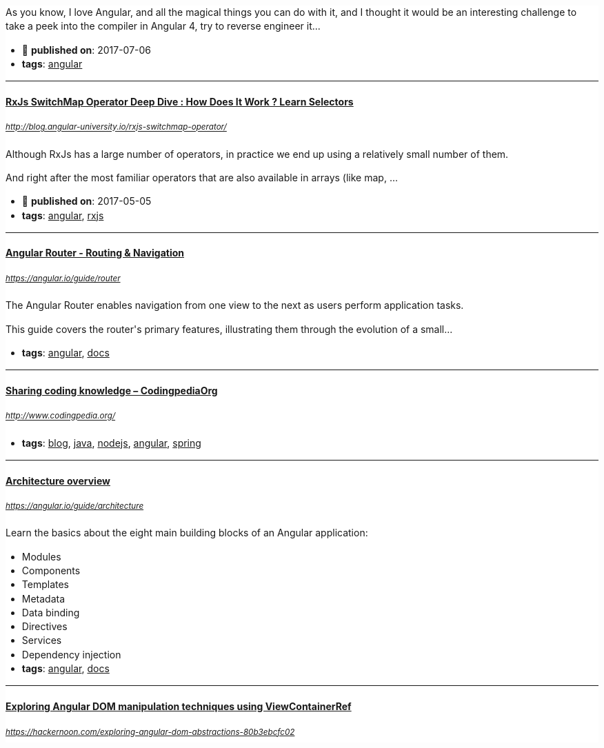 As you know, I love Angular, and all the magical things you can do with it, and I thought it would be an interesting challenge to take a peek into the compiler in Angular 4, try to reverse engineer it...
* :calendar: **published on**: 2017-07-06
* **tags**: [angular](../tagged/angular.md)
---
#### [RxJs SwitchMap Operator Deep Dive : How Does It Work ? Learn Selectors](http://blog.angular-university.io/rxjs-switchmap-operator/)
_<sup>http://blog.angular-university.io/rxjs-switchmap-operator/</sup>_

Although RxJs has a large number of operators, in practice we end up using a relatively small number of them.

And right after the most familiar operators that are also available in arrays (like map, ...
* :calendar: **published on**: 2017-05-05
* **tags**: [angular](../tagged/angular.md), [rxjs](../tagged/rxjs.md)
---
#### [Angular Router - Routing & Navigation](https://angular.io/guide/router)
_<sup>https://angular.io/guide/router</sup>_

The Angular Router enables navigation from one view to the next as users perform application tasks.

This guide covers the router's primary features, illustrating them through the evolution of a small...
* **tags**: [angular](../tagged/angular.md), [docs](../tagged/docs.md)
---
#### [Sharing coding knowledge – CodingpediaOrg](http://www.codingpedia.org/)
_<sup>http://www.codingpedia.org/</sup>_

* **tags**: [blog](../tagged/blog.md), [java](../tagged/java.md), [nodejs](../tagged/nodejs.md), [angular](../tagged/angular.md), [spring](../tagged/spring.md)
---
#### [Architecture overview](https://angular.io/guide/architecture)
_<sup>https://angular.io/guide/architecture</sup>_

Learn the basics about the eight main building blocks of an Angular application:

* Modules
* Components
* Templates
* Metadata
* Data binding
* Directives
* Services
* Dependency injection
* **tags**: [angular](../tagged/angular.md), [docs](../tagged/docs.md)
---
#### [Exploring Angular DOM manipulation techniques using ViewContainerRef](https://hackernoon.com/exploring-angular-dom-abstractions-80b3ebcfc02)
_<sup>https://hackernoon.com/exploring-angular-dom-abstractions-80b3ebcfc02</sup>_
